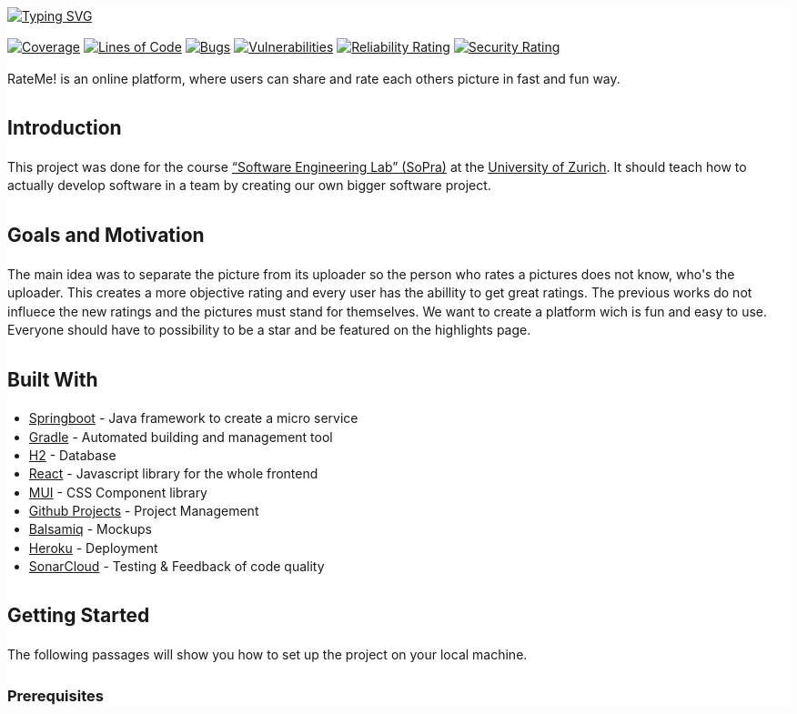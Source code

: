 [![Typing SVG](https://readme-typing-svg.herokuapp.com?font=comfortaa&color=016EEA&size=24&width=500&lines=RateMe!;SoPra+Group+20)](https://git.io/typing-svg)

[![Coverage](https://sonarcloud.io/api/project_badges/measure?project=sopra-fs22-group-20_server&metric=coverage)](https://sonarcloud.io/summary/new_code?id=sopra-fs22-group-20_server)
[![Lines of Code](https://sonarcloud.io/api/project_badges/measure?project=sopra-fs22-group-20_server&metric=ncloc)](https://sonarcloud.io/summary/new_code?id=sopra-fs22-group-20_server)
[![Bugs](https://sonarcloud.io/api/project_badges/measure?project=sopra-fs22-group-20_server&metric=bugs)](https://sonarcloud.io/summary/new_code?id=sopra-fs22-group-20_server)
[![Vulnerabilities](https://sonarcloud.io/api/project_badges/measure?project=sopra-fs22-group-20_server&metric=vulnerabilities)](https://sonarcloud.io/summary/new_code?id=sopra-fs22-group-20_server)
[![Reliability Rating](https://sonarcloud.io/api/project_badges/measure?project=sopra-fs22-group-20_server&metric=reliability_rating)](https://sonarcloud.io/summary/new_code?id=sopra-fs22-group-20_server)
[![Security Rating](https://sonarcloud.io/api/project_badges/measure?project=sopra-fs22-group-20_server&metric=security_rating)](https://sonarcloud.io/summary/new_code?id=sopra-fs22-group-20_server)

RateMe! is an online platform, where users can share and rate each others picture in fast and fun way.
## Introduction
This project was done for the course [“Software Engineering Lab” (SoPra)](https://hasel.dev/teachings/fs22-sopra/) at the [University of Zurich](https://www.uzh.ch/en.html). It should teach how to actually develop software in a team by creating our own bigger software project.

## Goals and Motivation
The main idea was to separate the picture from its uploader so the person who rates a pictures does not know, who's the uploader. This creates a more objective rating and every user has the abillity to get great ratings. The previous works do not influece the new ratings and the pictures must stand for themselves.
We want to create a platform wich is fun and easy to use. Everyone should have to possibility to be a star and be featured on the highlights page.
## Built With

* [Springboot](https://spring.io/) - Java framework to create a micro service
* [Gradle](https://gradle.org/) - Automated building and management tool
* [H2](https://www.h2database.com/html/main.html) - Database
* [React](https://reactjs.org/docs/getting-started.html) - Javascript library for the whole frontend
* [MUI](https://mui.com/) - CSS Component library
* [Github Projects](https://github.com/explore) - Project Management
* [Balsamiq](https://balsamiq.com/) - Mockups
* [Heroku](https://www.heroku.com/) - Deployment
* [SonarCloud](https://sonarcloud.io/ ) - Testing & Feedback of code quality

## Getting Started

The following passages will show you how to set up the project on your local machine.

### Prerequisites
